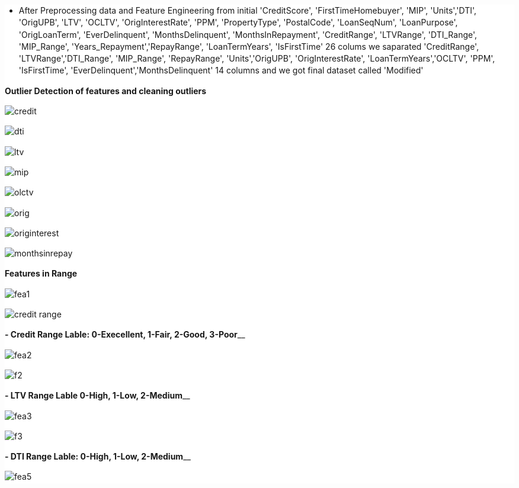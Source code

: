 - After Preprocessing data and Feature Engineering from initial 'CreditScore', 'FirstTimeHomebuyer', 'MIP', 'Units','DTI', 'OrigUPB', 'LTV',  'OCLTV', 'OrigInterestRate', 'PPM', 'PropertyType', 'PostalCode', 'LoanSeqNum', 'LoanPurpose', 'OrigLoanTerm', 'EverDelinquent', 'MonthsDelinquent', 'MonthsInRepayment', 'CreditRange', 'LTVRange', 'DTI_Range', 'MIP_Range', 'Years_Repayment','RepayRange', 'LoanTermYears', 'IsFirstTime' 26 colums we saparated 'CreditRange', 'LTVRange','DTI_Range', 'MIP_Range', 'RepayRange', 'Units','OrigUPB', 'OrigInterestRate', 'LoanTermYears','OCLTV', 'PPM', 'IsFirstTime', 'EverDelinquent','MonthsDelinquent' 14 columns and we got final dataset called 'Modified'


**Outlier Detection of features and cleaning outliers**



![credit](https://user-images.githubusercontent.com/71137605/221256315-cad34ca7-81aa-4393-a28e-4ba1a6bece27.JPG)

![dti](https://user-images.githubusercontent.com/71137605/221256335-a322d0af-62d0-4ea0-90d1-0f5c2309863d.JPG)

![ltv](https://user-images.githubusercontent.com/71137605/221256350-a3a61038-b3cb-4ba1-a66f-a22070bd9c65.JPG)

![mip](https://user-images.githubusercontent.com/71137605/221256361-0a9e307a-804a-4cb6-aefd-e51ad472a3bd.JPG)

![olctv](https://user-images.githubusercontent.com/71137605/221256368-d4a5a23b-f9ed-499e-af55-8fac02114b5c.JPG)

![orig](https://user-images.githubusercontent.com/71137605/221256383-7c862647-f5a6-4226-bf2f-fa5fbd63546e.JPG)

![originterest](https://user-images.githubusercontent.com/71137605/221257869-9930bbd9-1bf2-4388-b259-0966ac2c0ecb.JPG)

![monthsinrepay](https://user-images.githubusercontent.com/71137605/221257896-bb8d87fa-36a9-4736-9f32-0b28ffd108f2.JPG)



**Features in Range**


![fea1](https://user-images.githubusercontent.com/71137605/221147003-82cd58c3-86fa-41ca-9bb9-5eb564b941c1.JPG)

![credit range](https://user-images.githubusercontent.com/71137605/221268658-b6c214c5-5ac5-4eea-b9a8-cee189e1833e.JPG)

**- Credit Range Lable: 0-Execellent, 1-Fair, 2-Good, 3-Poor**__

![fea2](https://user-images.githubusercontent.com/71137605/221147010-85a80274-f6dc-4361-a7a9-18bfdca5fa66.JPG)

![f2](https://user-images.githubusercontent.com/71137605/221268671-5874e80e-5bba-45ae-bb26-fa11fce35564.JPG)

**- LTV Range Lable 0-High, 1-Low, 2-Medium**__

![fea3](https://user-images.githubusercontent.com/71137605/221147022-465a4380-b7ec-41a7-b672-efc65e7db31f.JPG)

![f3](https://user-images.githubusercontent.com/71137605/221268687-1c985807-062f-4ec7-85ed-c4ca93f657f2.JPG)

**- DTI Range Lable:  0-High, 1-Low, 2-Medium**__

![fea5](https://user-images.githubusercontent.com/71137605/221147100-67c3a334-0921-425f-a479-4b3dbc0cbc10.JPG)
